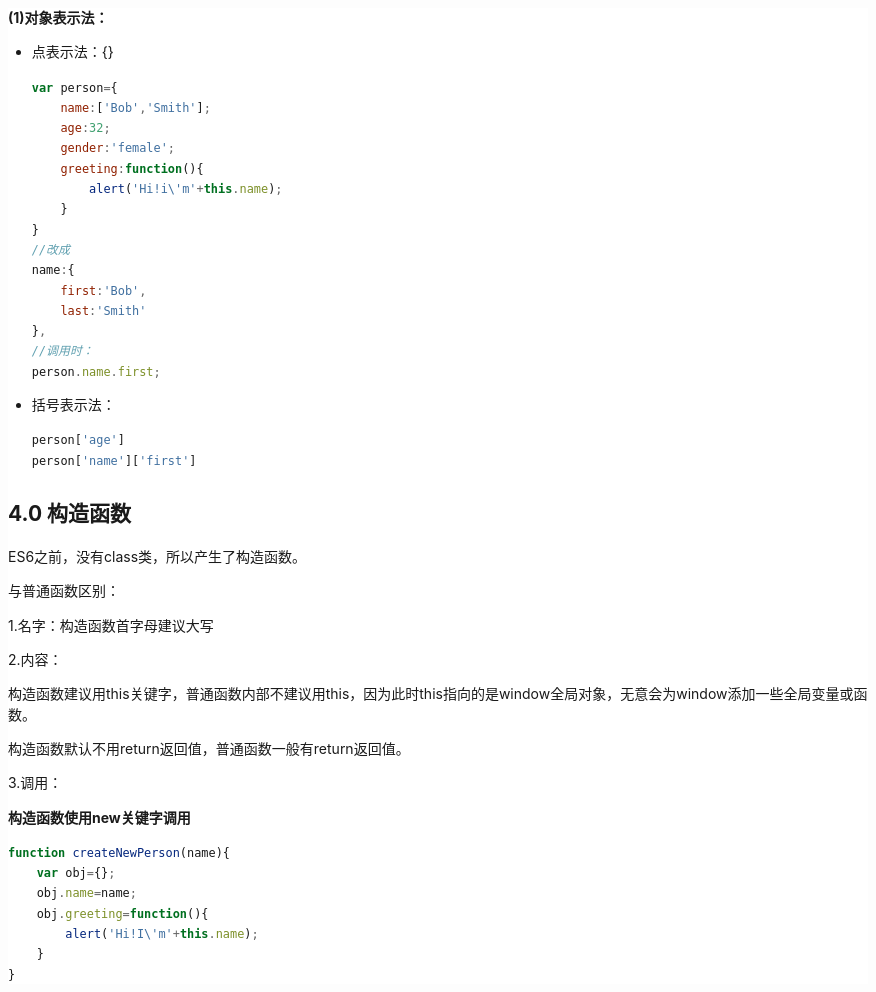 **(1)对象表示法：**

+ 点表示法：{}

  ```javascript
  var person={
      name:['Bob','Smith'];
      age:32;
      gender:'female';
      greeting:function(){
          alert('Hi!i\'m'+this.name);
      }
  }
  //改成
  name:{
      first:'Bob',
      last:'Smith'
  },
  //调用时：
  person.name.first;
  
  ```

+ 括号表示法：

  ```javascript
  person['age']
  person['name']['first']
  ```

## 4.0 构造函数



ES6之前，没有class类，所以产生了构造函数。

与普通函数区别：

1.名字：构造函数首字母建议大写

2.内容：

构造函数建议用this关键字，普通函数内部不建议用this，因为此时this指向的是window全局对象，无意会为window添加一些全局变量或函数。

构造函数默认不用return返回值，普通函数一般有return返回值。

3.调用：

**构造函数使用new关键字调用**



```javascript
function createNewPerson(name){
    var obj={};
    obj.name=name;
    obj.greeting=function(){
		alert('Hi!I\'m'+this.name);
    }
}
```
